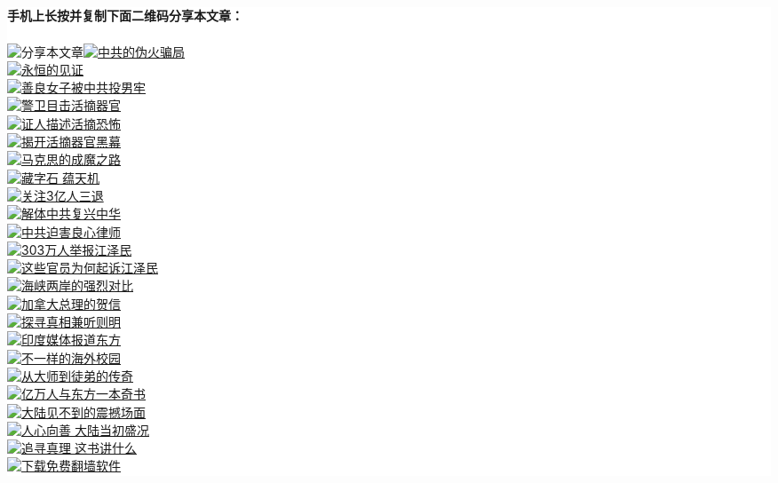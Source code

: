 <strong>手机上长按并复制下面二维码分享本文章：</strong><br><br><img src="http://d1p1.ip.zn2.us/v.php?action=qrcode&url=https://github.com/pdz229/djy/blob/master/gb/17/11/18/n9860247.md%231" title="分享本文章"></td><td VALIGN=TOP><a href="https://github.com/pdz229/djy/blob/master/gb/16/1/21/n4622075.md?dfh#1" target="_blank"><img src="https://raw.githubusercontent.com/pdz229/djy/master/gb/300/wei-f1.jpg" title="中共的伪火骗局"  alt="中共的伪火骗局"></a><br><a href="https://github.com/pdz229/www/blob/master/README.md?dfh#9" target="_blank"><img src="https://raw.githubusercontent.com/pdz229/djy/master/gb/300/yong-h.jpg" title="永恒的见证"  alt="永恒的见证"></a><br><a href="https://github.com/pdz229/djy/blob/master/gb/13/9/29/n3974789.md?dfh#1" target="_blank"><img src="https://raw.githubusercontent.com/pdz229/djy/master/gb/300/shang-lnz.jpg" title="善良女子被中共投男牢"  alt="善良女子被中共投男牢"></a><br><a href="https://github.com/pdz229/djy/blob/master/gb/16/3/16/n4663449.md?dfh#1" target="_blank"><img src="https://raw.githubusercontent.com/pdz229/djy/master/gb/300/huo-z3.jpg" title="警卫目击活摘器官"  alt="警卫目击活摘器官"></a><br><a href="https://github.com/pdz229/djy/blob/master/gb/16/8/7/n8177641.md?dfh#1" target="_blank"><img src="https://raw.githubusercontent.com/pdz229/djy/master/gb/300/huo-z4.jpg" title="证人描述活摘恐怖"  alt="证人描述活摘恐怖"></a><br><a href="https://github.com/pdz229/djy/blob/master/gb/10/4/19/n2881569.md?dfh#1" target="_blank"><img src="https://raw.githubusercontent.com/pdz229/djy/master/gb/300/huo-z1.jpg" title="揭开活摘器官黑幕"  alt="揭开活摘器官黑幕"></a><br><a href="https://github.com/pdz229/djy/blob/master/gb/10/11/7/n3077476.md?dfh#1" target="_blank"><img src="https://raw.githubusercontent.com/pdz229/djy/master/gb/300/ma-ks.jpg" title="马克思的成魔之路"  alt="马克思的成魔之路"></a><br><a href="https://github.com/pdz229/djy/blob/master/gb/14/6/9/n4173977.md?dfh#1" target="_blank"><img src="https://raw.githubusercontent.com/pdz229/djy/master/gb/300/chang-zs.jpg" title="藏字石 蕴天机"  alt="藏字石 蕴天机"></a><br><a href="https://github.com/pdz229/djy/blob/master/gb/18/5/10/n10381511.md?dfh#1" target="_blank"><img src="https://raw.githubusercontent.com/pdz229/djy/master/gb/300/st1.jpg" title="关注3亿人三退"  alt="关注3亿人三退"></a><br><a href="https://github.com/pdz229/djy/blob/master/gb/18/3/21/n10237682.md?dfh#1" target="_blank"><img src="https://raw.githubusercontent.com/pdz229/djy/master/gb/300/jie-t.jpg" title="解体中共复兴中华"  alt="解体中共复兴中华"></a><br><a href="https://github.com/pdz229/djy/blob/master/gb/9/2/9/n2422991.md?dfh#1" target="_blank"><img src="https://raw.githubusercontent.com/pdz229/djy/master/gb/300/gao-zs.jpg" title="中共迫害良心律师"  alt="中共迫害良心律师"></a><br><a href="https://github.com/pdz229/djy/blob/master/gb/18/12/9/n10900044.md?dfh#1" target="_blank"><img src="https://raw.githubusercontent.com/pdz229/djy/master/gb/300/sj1.jpg" title="303万人举报江泽民"  alt="303万人举报江泽民"></a><br><a href="https://github.com/pdz229/djy/blob/master/gb/18/8/28/n10672014.md?dfh#1" target="_blank"><img src="https://raw.githubusercontent.com/pdz229/djy/master/gb/300/sj2.jpg" title="这些官员为何起诉江泽民"  alt="这些官员为何起诉江泽民"></a><br><a href="https://github.com/pdz229/djy/blob/master/gb/8/12/18/n2367165.md?dfh#1" target="_blank"><img src="https://raw.githubusercontent.com/pdz229/djy/master/gb/300/liangan.jpg" title="海峡两岸的强烈对比"  alt="海峡两岸的强烈对比"></a><br><a href="https://github.com/pdz229/djy/blob/master/gb/15/12/10/n4593139.md?dfh#1" target="_blank"><img src="https://raw.githubusercontent.com/pdz229/djy/master/gb/300/jia-ndzl.jpg" title="加拿大总理的贺信"  alt="加拿大总理的贺信"></a><br><a href="https://github.com/pdz229/djy/blob/master/gb/11/6/17/n3289382.md?dfh#1" target="_blank"><img src="https://raw.githubusercontent.com/pdz229/djy/master/gb/300/xiao-wd.jpg" title="探寻真相兼听则明"  alt="探寻真相兼听则明"></a><br><a href="https://github.com/pdz229/djy/blob/master/gb/18/10/27/n10812623.md?dfh#1" target="_blank"><img src="https://raw.githubusercontent.com/pdz229/djy/master/gb/300/yindu.jpg" title="印度媒体报道东方"  alt="印度媒体报道东方"></a><br><a href="https://github.com/pdz229/djy/blob/master/gb/18/6/9/n10469652.md?dfh#1" target="_blank"><img src="https://raw.githubusercontent.com/pdz229/djy/master/gb/300/xie-j.jpg" title="不一样的海外校园"  alt="不一样的海外校园"></a><br><a href="https://github.com/pdz229/djy/blob/master/gb/7/4/5/n1669415.md?dfh#1" target="_blank"><img src="https://raw.githubusercontent.com/pdz229/djy/master/gb/300/li-up.jpg" title="从大师到徒弟的传奇"  alt="从大师到徒弟的传奇"></a><br><a href="https://github.com/pdz229/djy/blob/master/gb/17/5/26/n9191512.md?dfh#1" target="_blank"><img src="https://raw.githubusercontent.com/pdz229/djy/master/gb/300/zfl2.jpg" title="亿万人与东方一本奇书"  alt="亿万人与东方一本奇书"></a><br><a href="https://github.com/pdz229/djy/blob/master/gb/13/11/27/n4020290.md?dfh#1" target="_blank"><img src="https://raw.githubusercontent.com/pdz229/djy/master/gb/300/zhen-h.jpg" title="大陆见不到的震撼场面"  alt="大陆见不到的震撼场面"></a><br><a href="https://github.com/pdz229/djy/blob/master/gb/15/7/17/n4482910.md?dfh#1" target="_blank"><img src="https://raw.githubusercontent.com/pdz229/djy/master/gb/300/dalu-sk.jpg" title="人心向善 大陆当初盛况"  alt="人心向善 大陆当初盛况"></a><br><a href="https://github.com/pdz229/djy/blob/master/gb/19/1/5/n10955468.md?dfh#1" target="_blank"><img src="https://raw.githubusercontent.com/pdz229/djy/master/gb/300/zfl1.jpg" title="追寻真理 这书讲什么"  alt="追寻真理 这书讲什么"></a><br><a href="https://github.com/pdz229/www/blob/master/README.md?dfh#1" target="_blank"><img src="https://raw.githubusercontent.com/pdz229/djy/master/gb/300/fq1.jpg" title="下载免费翻墙软件"  alt="下载免费翻墙软件"></a><br></td></tr></table>
